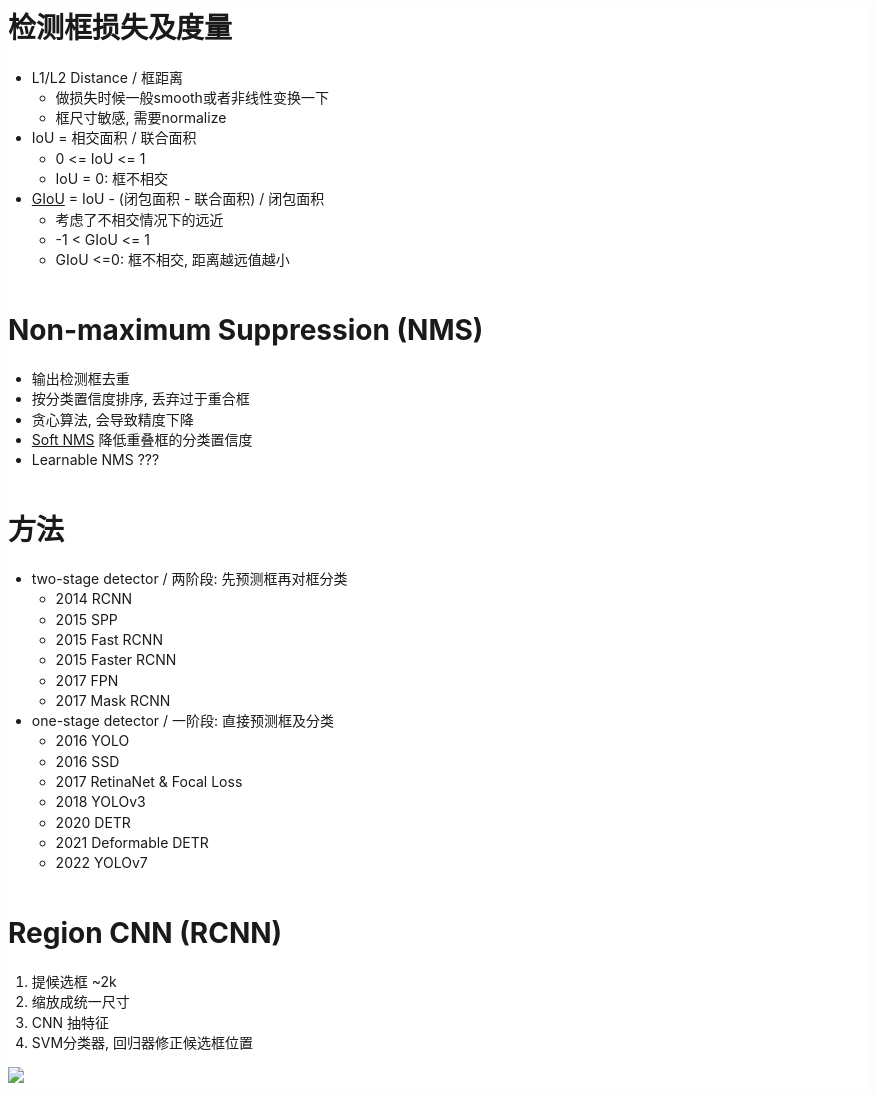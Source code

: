 # 检测框损失及度量

- L1/L2 Distance / 框距离
  - 做损失时候一般smooth或者非线性变换一下
  - 框尺寸敏感, 需要normalize
- IoU = 相交面积 / 联合面积
  - 0 <= IoU <= 1
  - IoU = 0: 框不相交
- [GIoU](https://giou.stanford.edu/) = IoU - (闭包面积 - 联合面积) / 闭包面积
  - 考虑了不相交情况下的远近
  - -1 < GIoU <= 1
  - GIoU <=0: 框不相交, 距离越远值越小

# Non-maximum Suppression (NMS)

- 输出检测框去重
- 按分类置信度排序, 丢弃过于重合框
- 贪心算法, 会导致精度下降
- [Soft NMS](https://arxiv.org/abs/1704.04503) 降低重叠框的分类置信度
- Learnable NMS ???

# 方法

- two-stage detector / 两阶段: 先预测框再对框分类
    - 2014 RCNN
    - 2015 SPP
    - 2015 Fast RCNN
    - 2015 Faster RCNN
    - 2017 FPN
    - 2017 Mask RCNN
- one-stage detector / 一阶段: 直接预测框及分类
  - 2016 YOLO
  - 2016 SSD
  - 2017 RetinaNet & Focal Loss
  - 2018 YOLOv3
  - 2020 DETR
  - 2021 Deformable DETR
  - 2022 YOLOv7

# Region CNN (RCNN)

1. 提候选框 ~2k
2. 缩放成统一尺寸
3. CNN 抽特征
4. SVM分类器, 回归器修正候选框位置

![](https://miro.medium.com/max/875/1*REPHY47zAyzgbNKC6zlvBQ.png)
